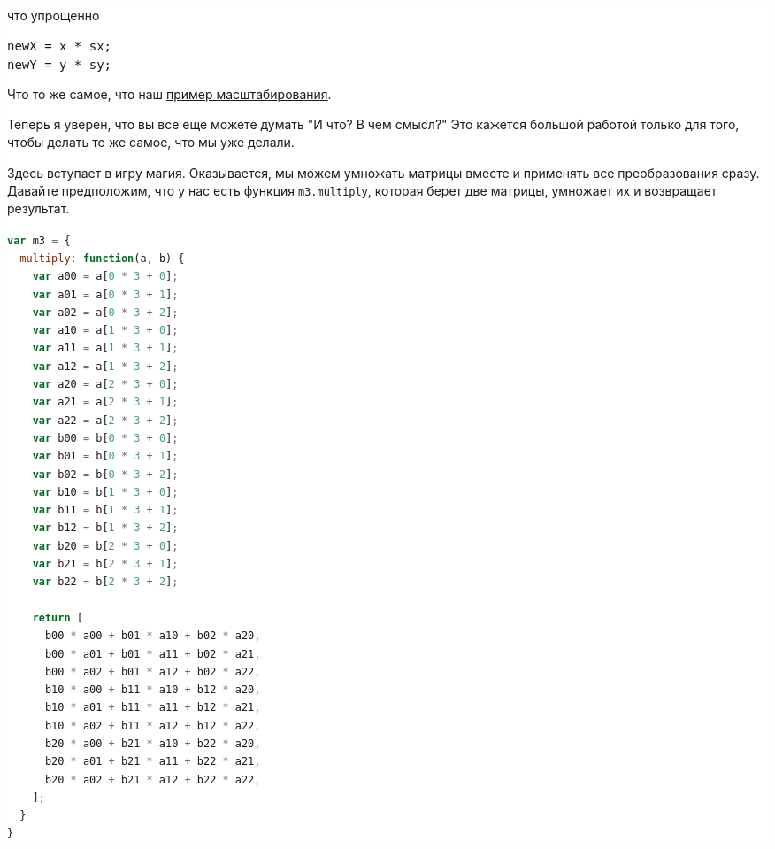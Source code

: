что упрощенно

<pre class="webgl_center">
newX = x * sx;
newY = y * sy;
</pre>

Что то же самое, что наш [пример масштабирования](webgl-2d-scale.html).

Теперь я уверен, что вы все еще можете думать "И что? В чем смысл?"
Это кажется большой работой только для того, чтобы делать то же самое, что мы уже делали.

Здесь вступает в игру магия. Оказывается, мы можем умножать матрицы
вместе и применять все преобразования сразу. Давайте предположим, что у нас есть
функция `m3.multiply`, которая берет две матрицы, умножает их и
возвращает результат.

```js
var m3 = {
  multiply: function(a, b) {
    var a00 = a[0 * 3 + 0];
    var a01 = a[0 * 3 + 1];
    var a02 = a[0 * 3 + 2];
    var a10 = a[1 * 3 + 0];
    var a11 = a[1 * 3 + 1];
    var a12 = a[1 * 3 + 2];
    var a20 = a[2 * 3 + 0];
    var a21 = a[2 * 3 + 1];
    var a22 = a[2 * 3 + 2];
    var b00 = b[0 * 3 + 0];
    var b01 = b[0 * 3 + 1];
    var b02 = b[0 * 3 + 2];
    var b10 = b[1 * 3 + 0];
    var b11 = b[1 * 3 + 1];
    var b12 = b[1 * 3 + 2];
    var b20 = b[2 * 3 + 0];
    var b21 = b[2 * 3 + 1];
    var b22 = b[2 * 3 + 2];

    return [
      b00 * a00 + b01 * a10 + b02 * a20,
      b00 * a01 + b01 * a11 + b02 * a21,
      b00 * a02 + b01 * a12 + b02 * a22,
      b10 * a00 + b11 * a10 + b12 * a20,
      b10 * a01 + b11 * a11 + b12 * a21,
      b10 * a02 + b11 * a12 + b12 * a22,
      b20 * a00 + b21 * a10 + b22 * a20,
      b20 * a01 + b21 * a11 + b22 * a21,
      b20 * a02 + b21 * a12 + b22 * a22,
    ];
  }
}
```
